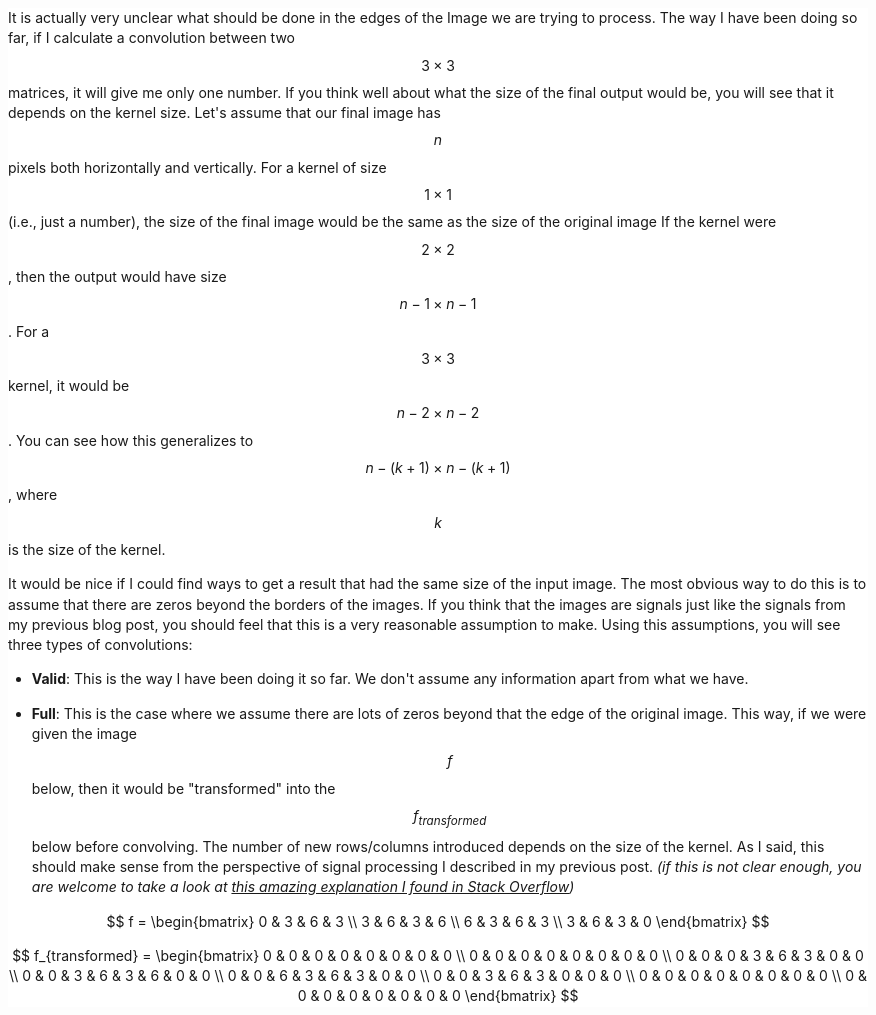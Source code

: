 It is actually very unclear what should be done in the edges of the
Image we are trying to process. The way I have been doing so far, if I
calculate a convolution between two $$ 3 \times 3 $$ matrices, it will
give me only one number. If you think well about what the size of the
final output would be, you will see that it depends on the kernel size.
Let's assume that our final image has $$ n $$ pixels both horizontally and
vertically.
For a kernel of size $$ 1 \times 1 $$ (i.e., just a number), the size of
the final image would be the same as the size of the original image
If the kernel were $$ 2 \times 2 $$, then the output would have size
$$ n-1 \times n-1 $$. For a $$ 3 \times 3 $$ kernel, it would be
$$ n-2 \times n-2 $$. You can see how this generalizes to
$$ n-(k+1) \times n-(k+1) $$, where $$ k $$ is the size of the kernel.

It would be nice if I could find ways to get
a result that had the same size of the input image. The most obvious
way to do this is to assume that there are zeros beyond the borders
of the images. If you think that the images are signals just like
the signals from my previous blog post, you should feel that this is
a very reasonable assumption to make. Using this assumptions,
you will see three types of convolutions:

 * **Valid**: This is the way I have been doing it so far. We don't
  assume any information apart from what we have.

 * **Full**: This is the case where we assume there are lots of zeros
  beyond  that the edge of the original image. This way, if we
  were  given the image $$ f $$ below, then it would be
  "transformed" into the $$ f_{transformed} $$ below before
  convolving. The number of new rows/columns introduced depends
  on the size of the kernel. As I said, this should make sense
  from the perspective of signal processing I described in my
  previous post.
  _(if this is not clear enough, you are welcome to take a look at
[this amazing explanation I found in Stack Overflow](https://stackoverflow.com/a/37146742/1360979))_

$$
f = 
\begin{bmatrix}
0 & 3 & 6 & 3 \\
3 & 6 & 3 & 6 \\
6 & 3 & 6 & 3 \\
3 & 6 & 3 & 0 
\end{bmatrix}
$$

$$
f_{transformed} =
\begin{bmatrix}
0 & 0 & 0 & 0 & 0 & 0 & 0 & 0 \\
0 & 0 & 0 & 0 & 0 & 0 & 0 & 0 \\
0 & 0 & 0 & 3 & 6 & 3 & 0 & 0 \\
0 & 0 & 3 & 6 & 3 & 6 & 0 & 0 \\
0 & 0 & 6 & 3 & 6 & 3 & 0 & 0 \\
0 & 0 & 3 & 6 & 3 & 0 & 0 & 0 \\
0 & 0 & 0 & 0 & 0 & 0 & 0 & 0 \\
0 & 0 & 0 & 0 & 0 & 0 & 0 & 0 
\end{bmatrix}
$$
